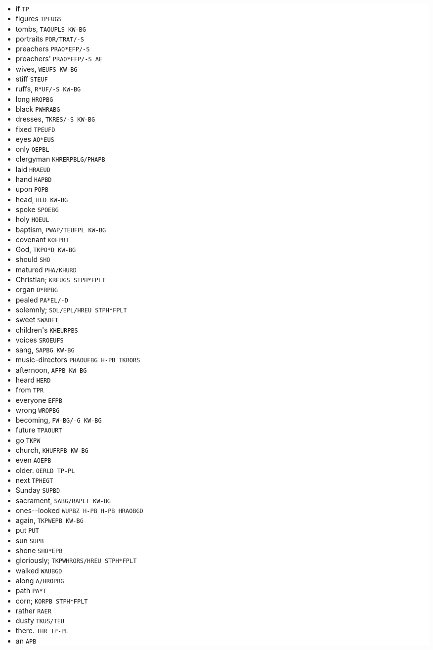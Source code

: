 * if `TP`
* figures `TPEUGS`
* tombs, `TAOUPLS KW-BG`
* portraits `POR/TRAT/-S`
* preachers `PRAO*EFP/-S`
* preachers' `PRAO*EFP/-S AE`
* wives, `WEUFS KW-BG`
* stiff `STEUF`
* ruffs, `R*UF/-S KW-BG`
* long `HROPBG`
* black `PWHRABG`
* dresses, `TKRES/-S KW-BG`
* fixed `TPEUFD`
* eyes `AO*EUS`
* only `OEPBL`
* clergyman `KHRERPBLG/PHAPB`
* laid `HRAEUD`
* hand `HAPBD`
* upon `POPB`
* head, `HED KW-BG`
* spoke `SPOEBG`
* holy `HOEUL`
* baptism, `PWAP/TEUFPL KW-BG`
* covenant `KOFPBT`
* God, `TKPO*D KW-BG`
* should `SHO`
* matured `PHA/KHURD`
* Christian; `KREUGS STPH*FPLT`
* organ `O*RPBG`
* pealed `PA*EL/-D`
* solemnly; `SOL/EPL/HREU STPH*FPLT`
* sweet `SWAOET`
* children's `KHEURPBS`
* voices `SROEUFS`
* sang, `SAPBG KW-BG`
* music-directors `PHAOUFBG H-PB TKRORS`
* afternoon, `AFPB KW-BG`
* heard `HERD`
* from `TPR`
* everyone `EFPB`
* wrong `WROPBG`
* becoming, `PW-BG/-G KW-BG`
* future `TPAOURT`
* go `TKPW`
* church, `KHUFRPB KW-BG`
* even `AOEPB`
* older. `OERLD TP-PL`
* next `TPHEGT`
* Sunday `SUPBD`
* sacrament, `SABG/RAPLT KW-BG`
* ones--looked `WUPBZ H-PB H-PB HRAOBGD`
* again, `TKPWEPB KW-BG`
* put `PUT`
* sun `SUPB`
* shone `SHO*EPB`
* gloriously; `TKPWHRORS/HREU STPH*FPLT`
* walked `WAUBGD`
* along `A/HROPBG`
* path `PA*T`
* corn; `KORPB STPH*FPLT`
* rather `RAER`
* dusty `TKUS/TEU`
* there. `THR TP-PL`
* an `APB`